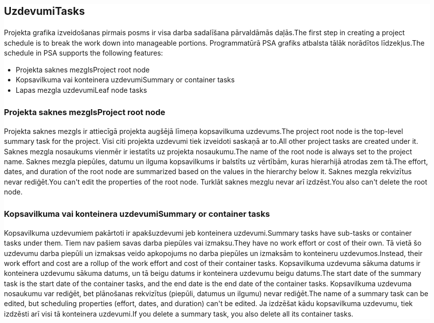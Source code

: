 ## <a name="tasks"></a><span data-ttu-id="e89a7-108">Uzdevumi</span><span class="sxs-lookup"><span data-stu-id="e89a7-108">Tasks</span></span>

<span data-ttu-id="e89a7-109">Projekta grafika izveidošanas pirmais posms ir visa darba sadalīšana pārvaldāmās daļās.</span><span class="sxs-lookup"><span data-stu-id="e89a7-109">The first step in creating a project schedule is to break the work down into manageable portions.</span></span> <span data-ttu-id="e89a7-110">Programmatūrā PSA grafiks atbalsta tālāk norādītos līdzekļus.</span><span class="sxs-lookup"><span data-stu-id="e89a7-110">The schedule in PSA supports the following features:</span></span>

- <span data-ttu-id="e89a7-111">Projekta saknes mezgls</span><span class="sxs-lookup"><span data-stu-id="e89a7-111">Project root node</span></span>
- <span data-ttu-id="e89a7-112">Kopsavilkuma vai konteinera uzdevumi</span><span class="sxs-lookup"><span data-stu-id="e89a7-112">Summary or container tasks</span></span>
- <span data-ttu-id="e89a7-113">Lapas mezgla uzdevumi</span><span class="sxs-lookup"><span data-stu-id="e89a7-113">Leaf node tasks</span></span>

### <a name="project-root-node"></a><span data-ttu-id="e89a7-114">Projekta saknes mezgls</span><span class="sxs-lookup"><span data-stu-id="e89a7-114">Project root node</span></span>

<span data-ttu-id="e89a7-115">Projekta saknes mezgls ir attiecīgā projekta augšējā līmeņa kopsavilkuma uzdevums.</span><span class="sxs-lookup"><span data-stu-id="e89a7-115">The project root node is the top-level summary task for the project.</span></span> <span data-ttu-id="e89a7-116">Visi citi projekta uzdevumi tiek izveidoti saskaņā ar to.</span><span class="sxs-lookup"><span data-stu-id="e89a7-116">All other project tasks are created under it.</span></span> <span data-ttu-id="e89a7-117">Saknes mezgla nosaukums vienmēr ir iestatīts uz projekta nosaukumu.</span><span class="sxs-lookup"><span data-stu-id="e89a7-117">The name of the root node is always set to the project name.</span></span> <span data-ttu-id="e89a7-118">Saknes mezgla piepūles, datumu un ilguma kopsavilkums ir balstīts uz vērtībām, kuras hierarhijā atrodas zem tā.</span><span class="sxs-lookup"><span data-stu-id="e89a7-118">The effort, dates, and duration of the root node are summarized based on the values in the hierarchy below it.</span></span> <span data-ttu-id="e89a7-119">Saknes mezgla rekvizītus nevar rediģēt.</span><span class="sxs-lookup"><span data-stu-id="e89a7-119">You can't edit the properties of the root node.</span></span> <span data-ttu-id="e89a7-120">Turklāt saknes mezglu nevar arī izdzēst.</span><span class="sxs-lookup"><span data-stu-id="e89a7-120">You also can't delete the root node.</span></span>

### <a name="summary-or-container-tasks"></a><span data-ttu-id="e89a7-121">Kopsavilkuma vai konteinera uzdevumi</span><span class="sxs-lookup"><span data-stu-id="e89a7-121">Summary or container tasks</span></span> 

<span data-ttu-id="e89a7-122">Kopsavilkuma uzdevumiem pakārtoti ir apakšuzdevumi jeb konteinera uzdevumi.</span><span class="sxs-lookup"><span data-stu-id="e89a7-122">Summary tasks have sub-tasks or container tasks under them.</span></span> <span data-ttu-id="e89a7-123">Tiem nav pašiem savas darba piepūles vai izmaksu.</span><span class="sxs-lookup"><span data-stu-id="e89a7-123">They have no work effort or cost of their own.</span></span> <span data-ttu-id="e89a7-124">Tā vietā šo uzdevumu darba piepūli un izmaksas veido apkopojums no darba piepūles un izmaksām to konteineru uzdevumos.</span><span class="sxs-lookup"><span data-stu-id="e89a7-124">Instead, their work effort and cost are a rollup of the work effort and cost of their container tasks.</span></span> <span data-ttu-id="e89a7-125">Kopsavilkuma uzdevuma sākuma datums ir konteinera uzdevumu sākuma datums, un tā beigu datums ir konteinera uzdevumu beigu datums.</span><span class="sxs-lookup"><span data-stu-id="e89a7-125">The start date of the summary task is the start date of the container tasks, and the end date is the end date of the container tasks.</span></span> <span data-ttu-id="e89a7-126">Kopsavilkuma uzdevuma nosaukumu var rediģēt, bet plānošanas rekvizītus (piepūli, datumus un ilgumu) nevar rediģēt.</span><span class="sxs-lookup"><span data-stu-id="e89a7-126">The name of a summary task can be edited, but scheduling properties (effort, dates, and duration) can't be edited.</span></span> <span data-ttu-id="e89a7-127">Ja izdzēšat kādu kopsavilkuma uzdevumu, tiek izdzēsti arī visi tā konteinera uzdevumi.</span><span class="sxs-lookup"><span data-stu-id="e89a7-127">If you delete a summary task, you also delete all its container tasks.</span></span>

